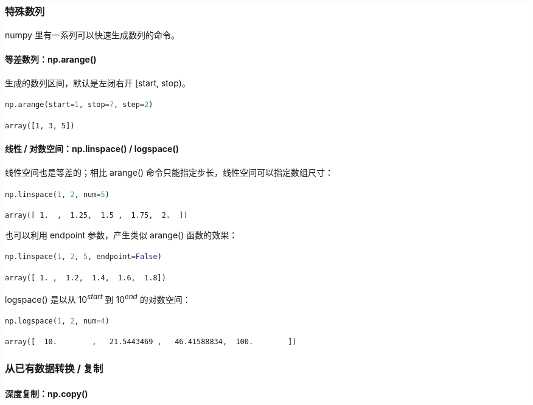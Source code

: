 

### 特殊数列

numpy 里有一系列可以快速生成数列的命令。

#### 等差数列：np.arange()

生成的数列区间，默认是左闭右开 [start, stop)。


```python
np.arange(start=1, stop=7, step=2)
```




    array([1, 3, 5])



#### 线性 / 对数空间：np.linspace() / logspace()

线性空间也是等差的；相比 arange() 命令只能指定步长，线性空间可以指定数组尺寸：


```python
np.linspace(1, 2, num=5)
```




    array([ 1.  ,  1.25,  1.5 ,  1.75,  2.  ])



也可以利用 endpoint 参数，产生类似 arange() 函数的效果：


```python
np.linspace(1, 2, 5, endpoint=False)
```




    array([ 1. ,  1.2,  1.4,  1.6,  1.8])



logspace() 是以从 $10^{start}$ 到 $10^{end}$ 的对数空间：


```python
np.logspace(1, 2, num=4)
```




    array([  10.        ,   21.5443469 ,   46.41588834,  100.        ])



### 从已有数据转换 / 复制

#### 深度复制：np.copy()
